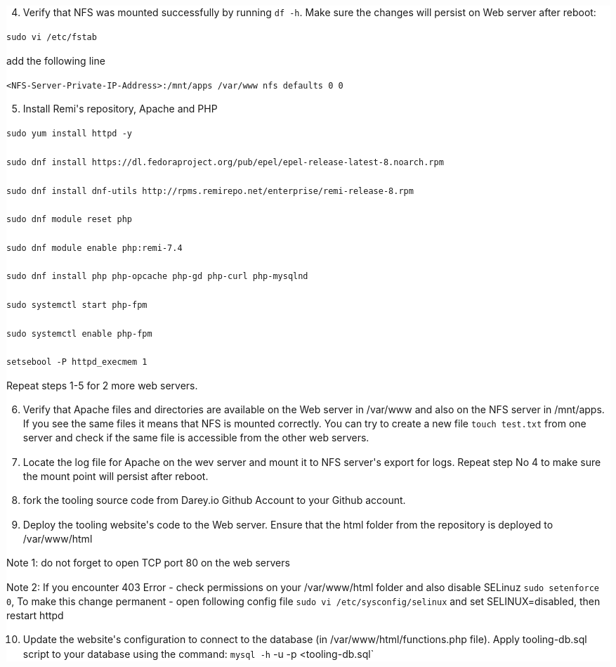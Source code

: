 4. Verify that NFS was mounted successfully by running `df -h`. Make sure the changes will persist on Web server after reboot:

`sudo vi /etc/fstab`

add the following line

`<NFS-Server-Private-IP-Address>:/mnt/apps /var/www nfs defaults 0 0`

5. Install Remi's repository, Apache and PHP
```
sudo yum install httpd -y

sudo dnf install https://dl.fedoraproject.org/pub/epel/epel-release-latest-8.noarch.rpm

sudo dnf install dnf-utils http://rpms.remirepo.net/enterprise/remi-release-8.rpm

sudo dnf module reset php

sudo dnf module enable php:remi-7.4

sudo dnf install php php-opcache php-gd php-curl php-mysqlnd

sudo systemctl start php-fpm

sudo systemctl enable php-fpm

setsebool -P httpd_execmem 1
```

Repeat steps 1-5 for 2 more web servers.

6. Verify that Apache files and directories are available on the Web server in /var/www and also on the NFS server in /mnt/apps. If you see the same files it means that NFS is mounted correctly. You can try to create a new file `touch test.txt` from one server and check if the same file is accessible from the other web servers.

7. Locate the log file for Apache on the wev server and mount it to NFS server's export for logs. Repeat step No 4 to make sure the mount point will persist after reboot.

8. fork the tooling source code from Darey.io Github Account to your Github account.

9. Deploy the tooling website's code to the Web server. Ensure that the html folder from the repository is deployed to /var/www/html

Note 1: do not forget to open TCP port 80 on the web servers

Note 2: If you encounter 403 Error - check permissions on your /var/www/html folder and also disable SELinuz `sudo setenforce 0`, To make this change permanent - open following config file `sudo vi /etc/sysconfig/selinux` and set SELINUX=disabled, then restart httpd



10. Update the website's configuration to connect to the database (in /var/www/html/functions.php file). Apply tooling-db.sql script to your database using the command: `mysql -h` <database-private-ip> -u <db-username> -p <db-password> <tooling-db.sql`
